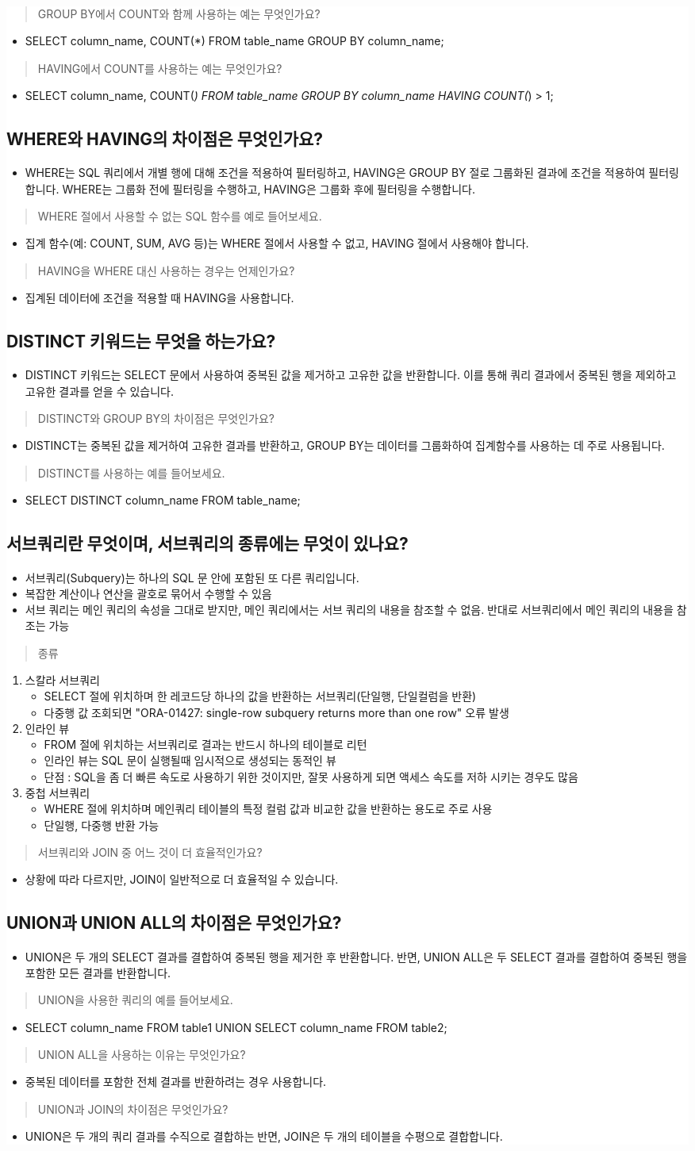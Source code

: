 > GROUP BY에서 COUNT와 함께 사용하는 예는 무엇인가요?
- SELECT column_name, COUNT(*) FROM table_name GROUP BY column_name;
> HAVING에서 COUNT를 사용하는 예는 무엇인가요?
- SELECT column_name, COUNT(*) FROM table_name GROUP BY column_name HAVING COUNT(*) > 1;

## WHERE와 HAVING의 차이점은 무엇인가요?
- WHERE는 SQL 쿼리에서 개별 행에 대해 조건을 적용하여 필터링하고, HAVING은 GROUP BY 절로 그룹화된 결과에 조건을 적용하여 필터링합니다. WHERE는 그룹화 전에 필터링을 수행하고, HAVING은 그룹화 후에 필터링을 수행합니다.

> WHERE 절에서 사용할 수 없는 SQL 함수를 예로 들어보세요.
- 집계 함수(예: COUNT, SUM, AVG 등)는 WHERE 절에서 사용할 수 없고, HAVING 절에서 사용해야 합니다.
> HAVING을 WHERE 대신 사용하는 경우는 언제인가요?
- 집계된 데이터에 조건을 적용할 때 HAVING을 사용합니다.

## DISTINCT 키워드는 무엇을 하는가요?
- DISTINCT 키워드는 SELECT 문에서 사용하여 중복된 값을 제거하고 고유한 값을 반환합니다. 이를 통해 쿼리 결과에서 중복된 행을 제외하고 고유한 결과를 얻을 수 있습니다.

> DISTINCT와 GROUP BY의 차이점은 무엇인가요?
- DISTINCT는 중복된 값을 제거하여 고유한 결과를 반환하고, GROUP BY는 데이터를 그룹화하여 집계함수를 사용하는 데 주로 사용됩니다.
> DISTINCT를 사용하는 예를 들어보세요.
- SELECT DISTINCT column_name FROM table_name;


## 서브쿼리란 무엇이며, 서브쿼리의 종류에는 무엇이 있나요?
- 서브쿼리(Subquery)는 하나의 SQL 문 안에 포함된 또 다른 쿼리입니다. 
- 복잡한 계산이나 연산을 괄호로 묶어서 수행할 수 있음
- 서브 쿼리는 메인 쿼리의 속성을 그대로 받지만, 메인 쿼리에서는 서브 쿼리의 내용을 참조할 수 없음. 반대로 서브쿼리에서 메인 쿼리의 내용을 참조는 가능

> 종류
1. 스칼라 서브쿼리
   - SELECT 절에 위치하며 한 레코드당 하나의 값을 반환하는 서브쿼리(단일행, 단일컬럼을 반환)
   - 다중행 값 조회되면 "ORA-01427: single-row subquery returns more than one row" 오류 발생
2. 인라인 뷰
   - FROM 절에 위치하는 서브쿼리로 결과는 반드시 하나의 테이블로 리턴
   - 인라인 뷰는 SQL 문이 실행될때 임시적으로 생성되는 동적인 뷰
   - 단점 : SQL을 좀 더 빠른 속도로 사용하기 위한 것이지만, 잘못 사용하게 되면 액세스 속도를 저하 시키는 경우도 많음 
3. 중첩 서브쿼리
   - WHERE 절에 위치하며 메인쿼리 테이블의 특정 컬럼 값과 비교한 값을 반환하는 용도로 주로 사용
   - 단일행, 다중행 반환 가능 

> 서브쿼리와 JOIN 중 어느 것이 더 효율적인가요?
- 상황에 따라 다르지만, JOIN이 일반적으로 더 효율적일 수 있습니다.

## UNION과 UNION ALL의 차이점은 무엇인가요?
- UNION은 두 개의 SELECT 결과를 결합하여 중복된 행을 제거한 후 반환합니다. 반면, UNION ALL은 두 SELECT 결과를 결합하여 중복된 행을 포함한 모든 결과를 반환합니다.

> UNION을 사용한 쿼리의 예를 들어보세요.
- SELECT column_name FROM table1 UNION SELECT column_name FROM table2;
> UNION ALL을 사용하는 이유는 무엇인가요?
- 중복된 데이터를 포함한 전체 결과를 반환하려는 경우 사용합니다.
> UNION과 JOIN의 차이점은 무엇인가요?
- UNION은 두 개의 쿼리 결과를 수직으로 결합하는 반면, JOIN은 두 개의 테이블을 수평으로 결합합니다.
